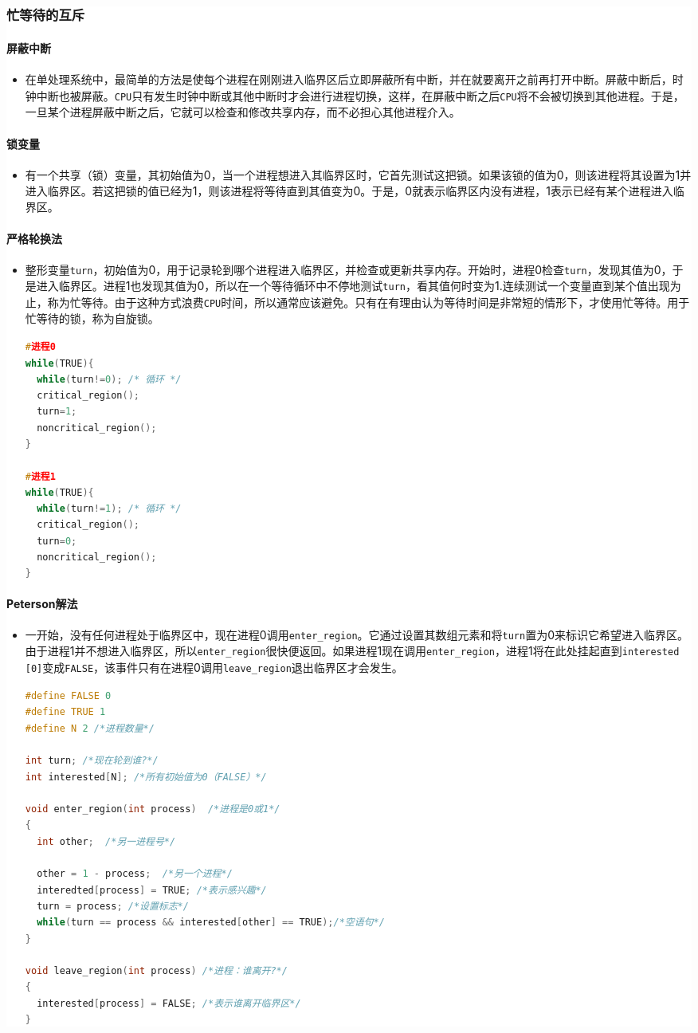 ### 忙等待的互斥

#### 屏蔽中断

- 在单处理系统中，最简单的方法是使每个进程在刚刚进入临界区后立即屏蔽所有中断，并在就要离开之前再打开中断。屏蔽中断后，时钟中断也被屏蔽。`CPU`只有发生时钟中断或其他中断时才会进行进程切换，这样，在屏蔽中断之后`CPU`将不会被切换到其他进程。于是，一旦某个进程屏蔽中断之后，它就可以检查和修改共享内存，而不必担心其他进程介入。

#### 锁变量

- 有一个共享（锁）变量，其初始值为0，当一个进程想进入其临界区时，它首先测试这把锁。如果该锁的值为0，则该进程将其设置为1并进入临界区。若这把锁的值已经为1，则该进程将等待直到其值变为0。于是，0就表示临界区内没有进程，1表示已经有某个进程进入临界区。

#### 严格轮换法

- 整形变量`turn`，初始值为0，用于记录轮到哪个进程进入临界区，并检查或更新共享内存。开始时，进程0检查`turn`，发现其值为0，于是进入临界区。进程1也发现其值为0，所以在一个等待循环中不停地测试`turn`，看其值何时变为1.连续测试一个变量直到某个值出现为止，称为忙等待。由于这种方式浪费`CPU`时间，所以通常应该避免。只有在有理由认为等待时间是非常短的情形下，才使用忙等待。用于忙等待的锁，称为自旋锁。

  ~~~c
  #进程0
  while(TRUE){
  	while(turn!=0); /* 循环 */
  	critical_region();
  	turn=1;
  	noncritical_region();
  }
  
  #进程1
  while(TRUE){
  	while(turn!=1); /* 循环 */
  	critical_region();
  	turn=0;
  	noncritical_region();
  }
  ~~~

#### Peterson解法

- 一开始，没有任何进程处于临界区中，现在进程0调用`enter_region`。它通过设置其数组元素和将`turn`置为0来标识它希望进入临界区。由于进程1并不想进入临界区，所以`enter_region`很快便返回。如果进程1现在调用`enter_region`，进程1将在此处挂起直到`interested[0]`变成`FALSE`，该事件只有在进程0调用`leave_region`退出临界区才会发生。

  ~~~c
  #define FALSE 0
  #define TRUE 1
  #define N 2 /*进程数量*/
  
  int turn; /*现在轮到谁?*/
  int interested[N]; /*所有初始值为0（FALSE）*/
  
  void enter_region(int process)  /*进程是0或1*/
  {
  	int other;  /*另一进程号*/
  	
  	other = 1 - process;  /*另一个进程*/
  	interedted[process] = TRUE; /*表示感兴趣*/
  	turn = process; /*设置标志*/
  	while(turn == process && interested[other] == TRUE);/*空语句*/
  }
  
  void leave_region(int process) /*进程：谁离开?*/
  {
  	interested[process] = FALSE; /*表示谁离开临界区*/
  }
  ~~~
